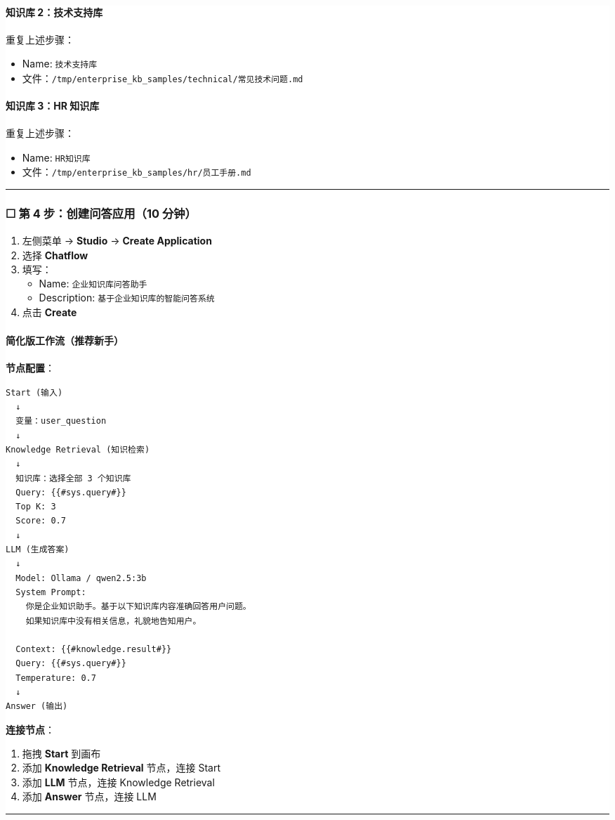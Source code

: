 #### 知识库 2：技术支持库

重复上述步骤：
- Name: `技术支持库`
- 文件：`/tmp/enterprise_kb_samples/technical/常见技术问题.md`

#### 知识库 3：HR 知识库

重复上述步骤：
- Name: `HR知识库`
- 文件：`/tmp/enterprise_kb_samples/hr/员工手册.md`

---

### ☐ 第 4 步：创建问答应用（10 分钟）

1. 左侧菜单 → **Studio** → **Create Application**
2. 选择 **Chatflow**
3. 填写：
   - Name: `企业知识库问答助手`
   - Description: `基于企业知识库的智能问答系统`
4. 点击 **Create**

#### 简化版工作流（推荐新手）

**节点配置**：

```
Start (输入)
  ↓
  变量：user_question
  ↓
Knowledge Retrieval (知识检索)
  ↓
  知识库：选择全部 3 个知识库
  Query: {{#sys.query#}}
  Top K: 3
  Score: 0.7
  ↓
LLM (生成答案)
  ↓
  Model: Ollama / qwen2.5:3b
  System Prompt:
    你是企业知识助手。基于以下知识库内容准确回答用户问题。
    如果知识库中没有相关信息，礼貌地告知用户。
    
  Context: {{#knowledge.result#}}
  Query: {{#sys.query#}}
  Temperature: 0.7
  ↓
Answer (输出)
```

**连接节点**：
1. 拖拽 **Start** 到画布
2. 添加 **Knowledge Retrieval** 节点，连接 Start
3. 添加 **LLM** 节点，连接 Knowledge Retrieval
4. 添加 **Answer** 节点，连接 LLM

---